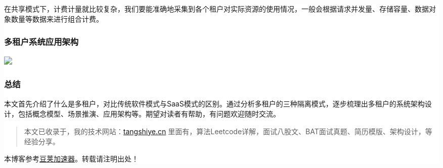 在共享模式下，计费计量就比较复杂，我们要能准确地采集到各个租户对实际资源的使用情况，一般会根据请求并发量、存储容量、数据对象数量等数据来进行组合计费。


### **多租户系统应用架构**


![](https://img2024.cnblogs.com/other/2625446/202410/2625446-20241011112009956-713333600.jpg)


### **总结**


本文首先介绍了什么是多租户，对比传统软件模式与SaaS模式的区别。通过分析多租户的三种隔离模式，逐步梳理出多租户的系统架构设计，包括概念模型、场景推演、应用架构等。期望对读者有帮助，有问题欢迎随时交流。



> 本文已收录于，我的技术网站：[tangshiye.cn](https://github.com) 里面有，算法Leetcode详解，面试八股文、BAT面试真题、简历模版、架构设计，等经验分享。


 本博客参考[豆荚加速器](https://yirou.org)。转载请注明出处！
